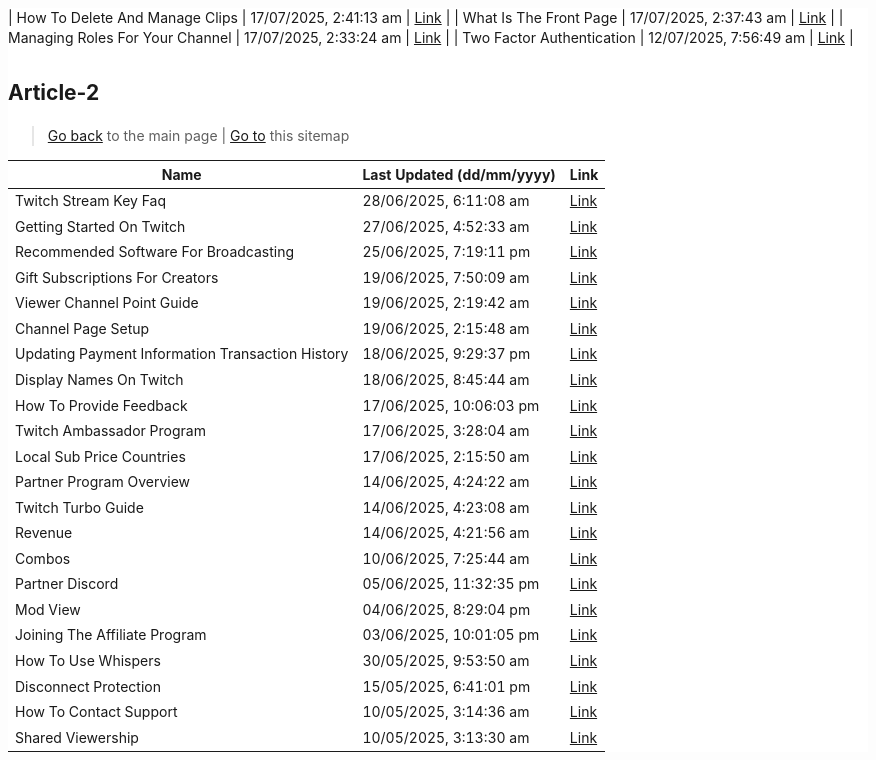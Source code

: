 | How To Delete And Manage Clips                                | 17/07/2025, 2:41:13 am    | [Link](https://help.twitch.tv/s/article/how-to-delete-and-manage-clips?language=es_MX)                                 |
| What Is The Front Page                                        | 17/07/2025, 2:37:43 am    | [Link](https://help.twitch.tv/s/article/what-is-the-front-page?language=es_MX)                                         |
| Managing Roles For Your Channel                               | 17/07/2025, 2:33:24 am    | [Link](https://help.twitch.tv/s/article/Managing-Roles-for-your-Channel?language=es_MX)                                |
| Two Factor Authentication                                     | 12/07/2025, 7:56:49 am    | [Link](https://help.twitch.tv/s/article/two-factor-authentication?language=es_MX)                                      |



## Article-2
> [Go back](../README.md) to the main page | [Go to](https://help.twitch.tv/s/sitemap-topicarticle-2.xml) this sitemap

| Name                                                     | Last Updated (dd/mm/yyyy) | Link                                                                                                              |
|----------------------------------------------------------|---------------------------|-------------------------------------------------------------------------------------------------------------------|
| Twitch Stream Key Faq                                    | 28/06/2025, 6:11:08 am    | [Link](https://help.twitch.tv/s/article/twitch-stream-key-faq?language=es_MX)                                     |
| Getting Started On Twitch                                | 27/06/2025, 4:52:33 am    | [Link](https://help.twitch.tv/s/article/getting-started-on-twitch?language=es_MX)                                 |
| Recommended Software For Broadcasting                    | 25/06/2025, 7:19:11 pm    | [Link](https://help.twitch.tv/s/article/recommended-software-for-broadcasting?language=es_MX)                     |
| Gift Subscriptions For Creators                          | 19/06/2025, 7:50:09 am    | [Link](https://help.twitch.tv/s/article/gift-subscriptions-for-creators?language=es_MX)                           |
| Viewer Channel Point Guide                               | 19/06/2025, 2:19:42 am    | [Link](https://help.twitch.tv/s/article/viewer-channel-point-guide?language=es_MX)                                |
| Channel Page Setup                                       | 19/06/2025, 2:15:48 am    | [Link](https://help.twitch.tv/s/article/channel-page-setup?language=es_MX)                                        |
| Updating Payment Information Transaction History         | 18/06/2025, 9:29:37 pm    | [Link](https://help.twitch.tv/s/article/updating-payment-information-transaction-history?language=es_MX)          |
| Display Names On Twitch                                  | 18/06/2025, 8:45:44 am    | [Link](https://help.twitch.tv/s/article/display-names-on-twitch?language=es_MX)                                   |
| How To Provide Feedback                                  | 17/06/2025, 10:06:03 pm   | [Link](https://help.twitch.tv/s/article/how-to-provide-feedback?language=es_MX)                                   |
| Twitch Ambassador Program                                | 17/06/2025, 3:28:04 am    | [Link](https://help.twitch.tv/s/article/twitch-ambassador-program?language=es_MX)                                 |
| Local Sub Price Countries                                | 17/06/2025, 2:15:50 am    | [Link](https://help.twitch.tv/s/article/local-sub-price-countries?language=es_MX)                                 |
| Partner Program Overview                                 | 14/06/2025, 4:24:22 am    | [Link](https://help.twitch.tv/s/article/partner-program-overview?language=es_MX)                                  |
| Twitch Turbo Guide                                       | 14/06/2025, 4:23:08 am    | [Link](https://help.twitch.tv/s/article/twitch-turbo-guide?language=es_MX)                                        |
| Revenue                                                  | 14/06/2025, 4:21:56 am    | [Link](https://help.twitch.tv/s/article/revenue?language=es_MX)                                                   |
| Combos                                                   | 10/06/2025, 7:25:44 am    | [Link](https://help.twitch.tv/s/article/combos?language=es_MX)                                                    |
| Partner Discord                                          | 05/06/2025, 11:32:35 pm   | [Link](https://help.twitch.tv/s/article/partner-discord?language=es_MX)                                           |
| Mod View                                                 | 04/06/2025, 8:29:04 pm    | [Link](https://help.twitch.tv/s/article/mod-view?language=es_MX)                                                  |
| Joining The Affiliate Program                            | 03/06/2025, 10:01:05 pm   | [Link](https://help.twitch.tv/s/article/joining-the-affiliate-program?language=es_MX)                             |
| How To Use Whispers                                      | 30/05/2025, 9:53:50 am    | [Link](https://help.twitch.tv/s/article/how-to-use-whispers?language=es_MX)                                       |
| Disconnect Protection                                    | 15/05/2025, 6:41:01 pm    | [Link](https://help.twitch.tv/s/article/Disconnect-Protection?language=es_MX)                                     |
| How To Contact Support                                   | 10/05/2025, 3:14:36 am    | [Link](https://help.twitch.tv/s/article/how-to-contact-support?language=es_MX)                                    |
| Shared Viewership                                        | 10/05/2025, 3:13:30 am    | [Link](https://help.twitch.tv/s/article/shared-viewership?language=es_MX)                                         |